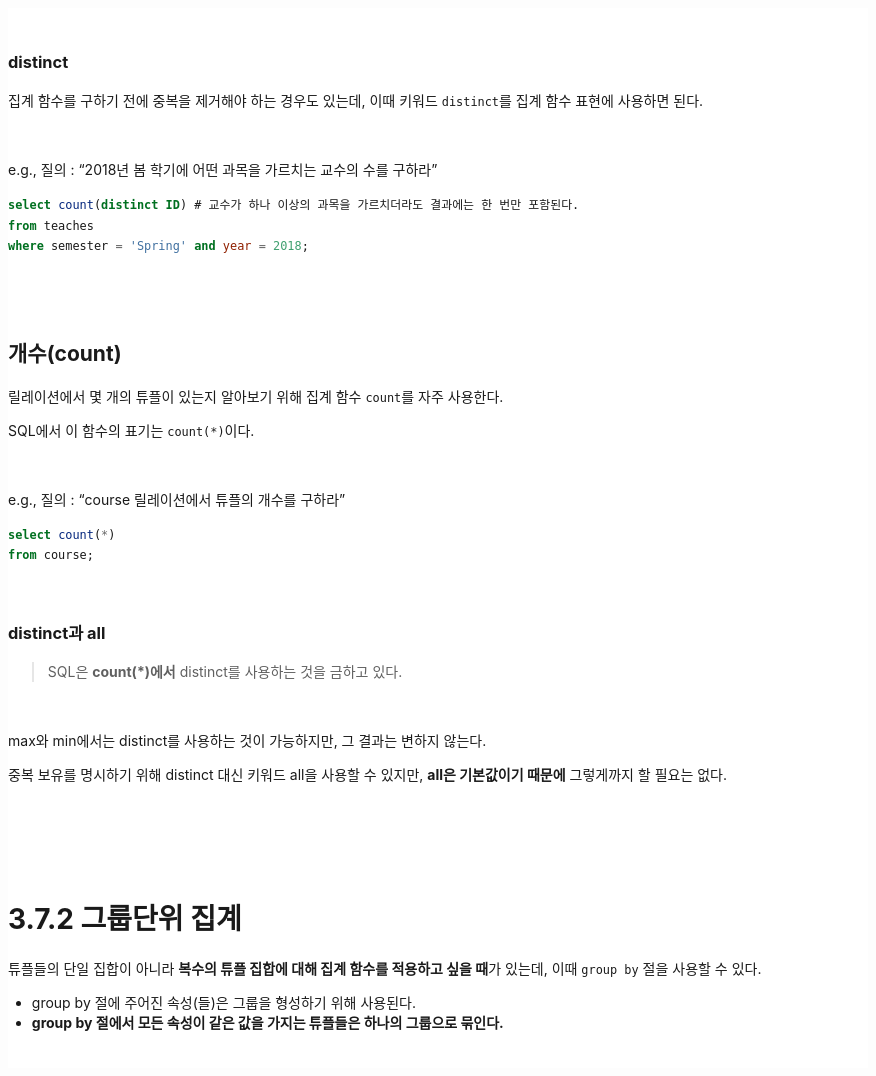 <br/>

### distinct

집계 함수를 구하기 전에 중복을 제거해야 하는 경우도 있는데, 이때 키워드 `distinct`를 집계 함수 표현에 사용하면 된다.

<br/>

e.g., 질의 : “2018년 봄 학기에 어떤 과목을 가르치는 교수의 수를 구하라”

```sql
select count(distinct ID) # 교수가 하나 이상의 과목을 가르치더라도 결과에는 한 번만 포함된다.
from teaches
where semester = 'Spring' and year = 2018;
```

<br/>
<br/>

## 개수(count)

릴레이션에서 몇 개의 튜플이 있는지 알아보기 위해 집계 함수 `count`를 자주 사용한다.

SQL에서 이 함수의 표기는 `count(*)`이다.

<br/>

e.g., 질의 : “course 릴레이션에서 튜플의 개수를 구하라”

```sql
select count(*)
from course;
```

<br/>

### distinct과 all

> SQL은 <b>count(*)에서</b> distinct를 사용하는 것을 금하고 있다.

<br/>

max와 min에서는 distinct를 사용하는 것이 가능하지만, 그 결과는 변하지 않는다.

중복 보유를 명시하기 위해 distinct 대신 키워드 all을 사용할 수 있지만, **all은 기본값이기 때문에** 그렇게까지 할 필요는 없다.

<br/>
<br/>
<br/>

# 3.7.2 그룹단위 집계


튜플들의 단일 집합이 아니라 **복수의 튜플 집합에 대해 집계 함수를 적용하고 싶을 때**가 있는데, 이때 `group by` 절을 사용할 수 있다.

- group by 절에 주어진 속성(들)은 그룹을 형성하기 위해 사용된다.
- **group by 절에서 모든 속성이 같은 값을 가지는 튜플들은 하나의 그룹으로 묶인다.**

<br/>

